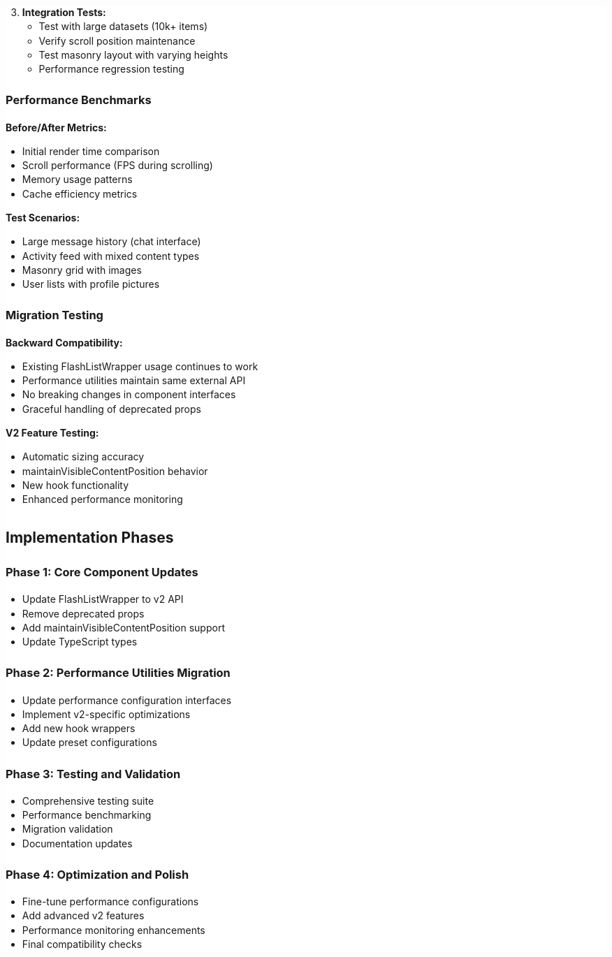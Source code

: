 3. **Integration Tests:**
   - Test with large datasets (10k+ items)
   - Verify scroll position maintenance
   - Test masonry layout with varying heights
   - Performance regression testing

### Performance Benchmarks

**Before/After Metrics:**
- Initial render time comparison
- Scroll performance (FPS during scrolling)
- Memory usage patterns
- Cache efficiency metrics

**Test Scenarios:**
- Large message history (chat interface)
- Activity feed with mixed content types
- Masonry grid with images
- User lists with profile pictures

### Migration Testing

**Backward Compatibility:**
- Existing FlashListWrapper usage continues to work
- Performance utilities maintain same external API
- No breaking changes in component interfaces
- Graceful handling of deprecated props

**V2 Feature Testing:**
- Automatic sizing accuracy
- maintainVisibleContentPosition behavior
- New hook functionality
- Enhanced performance monitoring

## Implementation Phases

### Phase 1: Core Component Updates
- Update FlashListWrapper to v2 API
- Remove deprecated props
- Add maintainVisibleContentPosition support
- Update TypeScript types

### Phase 2: Performance Utilities Migration
- Update performance configuration interfaces
- Implement v2-specific optimizations
- Add new hook wrappers
- Update preset configurations

### Phase 3: Testing and Validation
- Comprehensive testing suite
- Performance benchmarking
- Migration validation
- Documentation updates

### Phase 4: Optimization and Polish
- Fine-tune performance configurations
- Add advanced v2 features
- Performance monitoring enhancements
- Final compatibility checks